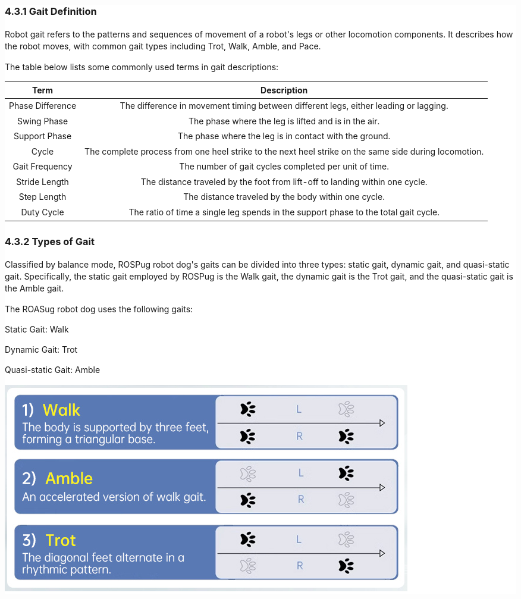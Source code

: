 ### 4.3.1 Gait Definition

Robot gait refers to the patterns and sequences of movement of a robot's legs or other locomotion components. It describes how the robot moves, with common gait types including Trot, Walk, Amble, and Pace.

The table below lists some commonly used terms in gait descriptions:

| Term | Description |
|:---:|:---:|
| Phase Difference | The difference in movement timing between different legs, either leading or lagging. |
| Swing Phase | The phase where the leg is lifted and is in the air. |
| Support Phase | The phase where the leg is in contact with the ground. |
| Cycle | The complete process from one heel strike to the next heel strike on the same side during locomotion. |
| Gait Frequency | The number of gait cycles completed per unit of time. |
| Stride Length | The distance traveled by the foot from lift-off to landing within one cycle. |
| Step Length | The distance traveled by the body within one cycle. |
| Duty Cycle | The ratio of time a single leg spends in the support phase to the total gait cycle. |

### 4.3.2 Types of Gait

Classified by balance mode, ROSPug robot dog's gaits can be divided into three types: static gait, dynamic gait, and quasi-static gait. Specifically, the static gait employed by ROSPug is the Walk gait, the dynamic gait is the Trot gait, and the quasi-static gait is the Amble gait.

The ROASug robot dog uses the following gaits:

Static Gait: Walk

Dynamic Gait: Trot

Quasi-static Gait: Amble

<img src="../_static/media/chapter_4/section_1/03/media/media/image2.png" class="common_img" />
